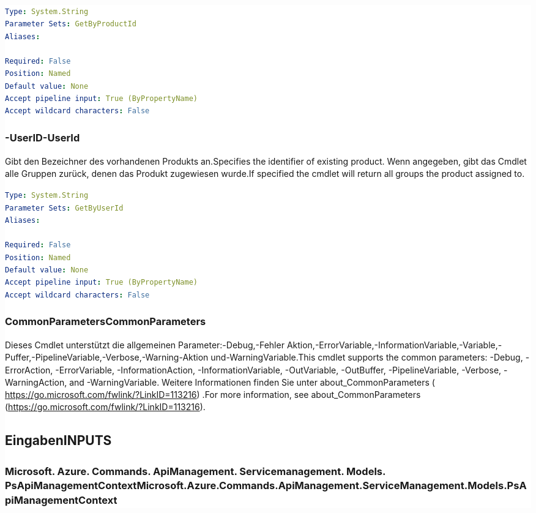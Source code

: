 ```yaml
Type: System.String
Parameter Sets: GetByProductId
Aliases:

Required: False
Position: Named
Default value: None
Accept pipeline input: True (ByPropertyName)
Accept wildcard characters: False
```

### <span data-ttu-id="ba046-134">-UserID</span><span class="sxs-lookup"><span data-stu-id="ba046-134">-UserId</span></span>
<span data-ttu-id="ba046-135">Gibt den Bezeichner des vorhandenen Produkts an.</span><span class="sxs-lookup"><span data-stu-id="ba046-135">Specifies the identifier of existing product.</span></span>
<span data-ttu-id="ba046-136">Wenn angegeben, gibt das Cmdlet alle Gruppen zurück, denen das Produkt zugewiesen wurde.</span><span class="sxs-lookup"><span data-stu-id="ba046-136">If specified the cmdlet will return all groups the product assigned to.</span></span>

```yaml
Type: System.String
Parameter Sets: GetByUserId
Aliases:

Required: False
Position: Named
Default value: None
Accept pipeline input: True (ByPropertyName)
Accept wildcard characters: False
```

### <span data-ttu-id="ba046-137">CommonParameters</span><span class="sxs-lookup"><span data-stu-id="ba046-137">CommonParameters</span></span>
<span data-ttu-id="ba046-138">Dieses Cmdlet unterstützt die allgemeinen Parameter:-Debug,-Fehler Aktion,-ErrorVariable,-InformationVariable,-Variable,-Puffer,-PipelineVariable,-Verbose,-Warning-Aktion und-WarningVariable.</span><span class="sxs-lookup"><span data-stu-id="ba046-138">This cmdlet supports the common parameters: -Debug, -ErrorAction, -ErrorVariable, -InformationAction, -InformationVariable, -OutVariable, -OutBuffer, -PipelineVariable, -Verbose, -WarningAction, and -WarningVariable.</span></span> <span data-ttu-id="ba046-139">Weitere Informationen finden Sie unter about_CommonParameters ( https://go.microsoft.com/fwlink/?LinkID=113216) .</span><span class="sxs-lookup"><span data-stu-id="ba046-139">For more information, see about_CommonParameters (https://go.microsoft.com/fwlink/?LinkID=113216).</span></span>

## <span data-ttu-id="ba046-140">Eingaben</span><span class="sxs-lookup"><span data-stu-id="ba046-140">INPUTS</span></span>

### <span data-ttu-id="ba046-141">Microsoft. Azure. Commands. ApiManagement. Servicemanagement. Models. PsApiManagementContext</span><span class="sxs-lookup"><span data-stu-id="ba046-141">Microsoft.Azure.Commands.ApiManagement.ServiceManagement.Models.PsApiManagementContext</span></span>
